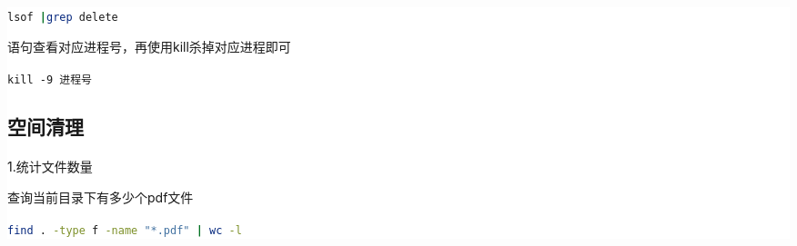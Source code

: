 ```bash
lsof |grep delete
```
语句查看对应进程号，再使用kill杀掉对应进程即可
```
kill -9 进程号
```


## 空间清理

1.统计文件数量

查询当前目录下有多少个pdf文件

```bash
find . -type f -name "*.pdf" | wc -l
```

